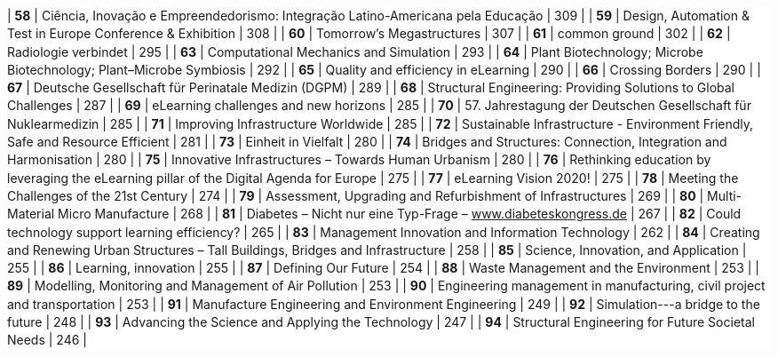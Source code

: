 | **58**  | Ciência, Inovação e Empreendedorismo: Integração Latino-Americana pela Educação                                             | 309                  |
| **59**  | Design, Automation & Test in Europe Conference & Exhibition                                                                 | 308                  |
| **60**  | Tomorrow’s Megastructures                                                                                                   | 307                  |
| **61**  | common ground                                                                                                               | 302                  |
| **62**  | Radiologie verbindet                                                                                                        | 295                  |
| **63**  | Computational Mechanics and Simulation                                                                                      | 293                  |
| **64**  | Plant Biotechnology; Microbe Biotechnology; Plant–Microbe Symbiosis                                                         | 292                  |
| **65**  | Quality and efficiency in eLearning                                                                                         | 290                  |
| **66**  | Crossing Borders                                                                                                            | 290                  |
| **67**  | Deutsche Gesellschaft für Perinatale Medizin (DGPM)                                                                         | 289                  |
| **68**  | Structural Engineering: Providing Solutions to Global Challenges                                                            | 287                  |
| **69**  | eLearning challenges and new horizons                                                                                       | 285                  |
| **70**  | 57. Jahrestagung der Deutschen Gesellschaft für Nuklearmedizin                                                              | 285                  |
| **71**  | Improving Infrastructure Worldwide                                                                                          | 285                  |
| **72**  | Sustainable Infrastructure - Environment Friendly, Safe and Resource Efficient                                              | 281                  |
| **73**  | Einheit in Vielfalt                                                                                                         | 280                  |
| **74**  | Bridges and Structures: Connection, Integration and Harmonisation                                                           | 280                  |
| **75**  | Innovative Infrastructures – Towards Human Urbanism                                                                         | 280                  |
| **76**  | Rethinking education by leveraging the eLearning pillar of the Digital Agenda for Europe                                    | 275                  |
| **77**  | eLearning Vision 2020!                                                                                                      | 275                  |
| **78**  | Meeting the Challenges of the 21st Century                                                                                  | 274                  |
| **79**  | Assessment, Upgrading and Refurbishment of Infrastructures                                                                  | 269                  |
| **80**  | Multi-Material Micro Manufacture                                                                                            | 268                  |
| **81**  | Diabetes – Nicht nur eine Typ-Frage – www.diabeteskongress.de                                                               | 267                  |
| **82**  | Could technology support learning efficiency?                                                                               | 265                  |
| **83**  | Management Innovation and Information Technology                                                                            | 262                  |
| **84**  | Creating and Renewing Urban Structures – Tall Buildings, Bridges and Infrastructure                                         | 258                  |
| **85**  | Science, Innovation, and Application                                                                                        | 255                  |
| **86**  | Learning, innovation                                                                                                        | 255                  |
| **87**  | Defining Our Future                                                                                                         | 254                  |
| **88**  | Waste Management and the Environment                                                                                        | 253                  |
| **89**  | Modelling, Monitoring and Management of Air Pollution                                                                       | 253                  |
| **90**  | Engineering management in manufacturing, civil project and transportation                                                   | 253                  |
| **91**  | Manufacture Engineering and Environment Engineering                                                                         | 249                  |
| **92**  | Simulation---a bridge to the future                                                                                         | 248                  |
| **93**  | Advancing the Science and Applying the Technology                                                                           | 247                  |
| **94**  | Structural Engineering for Future Societal Needs                                                                            | 246                  |